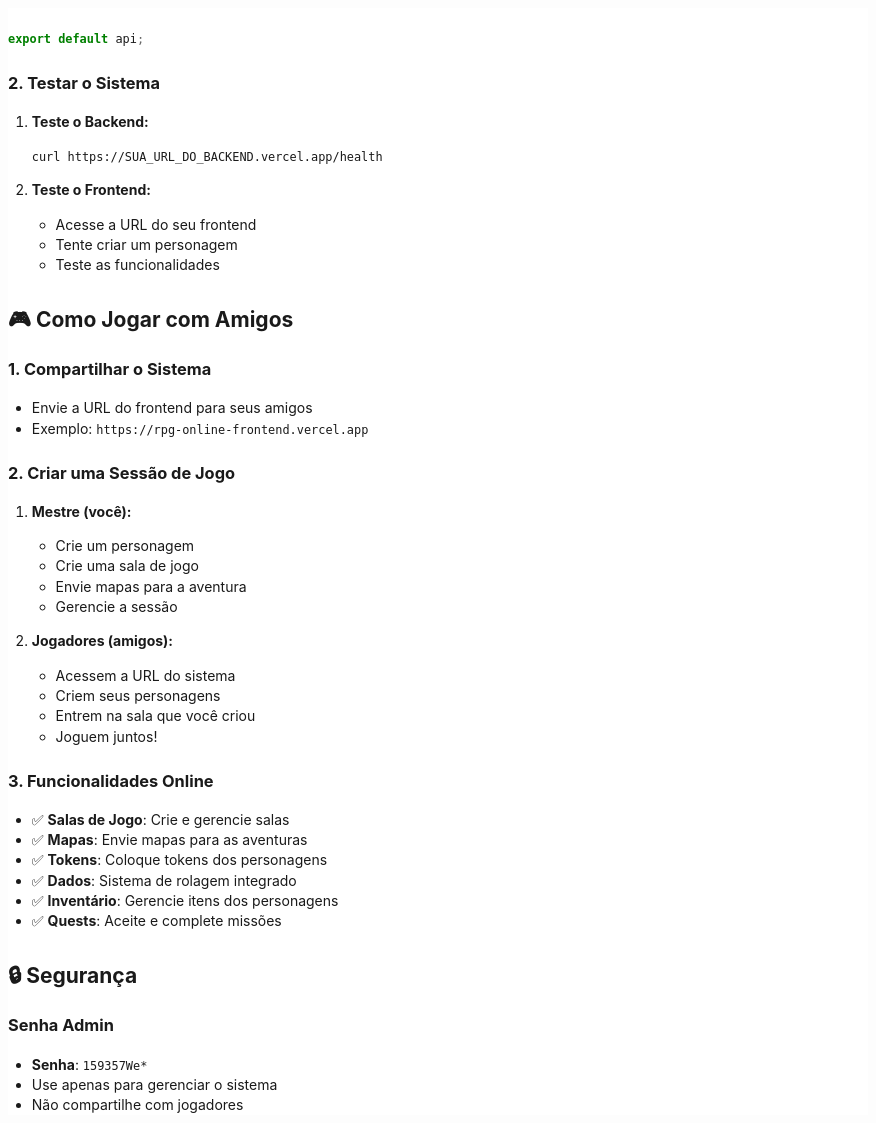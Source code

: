 ```javascript

export default api;
```

### 2. Testar o Sistema

1. **Teste o Backend:**
   ```bash
   curl https://SUA_URL_DO_BACKEND.vercel.app/health
   ```

2. **Teste o Frontend:**
   - Acesse a URL do seu frontend
   - Tente criar um personagem
   - Teste as funcionalidades

## 🎮 Como Jogar com Amigos

### 1. Compartilhar o Sistema
- Envie a URL do frontend para seus amigos
- Exemplo: `https://rpg-online-frontend.vercel.app`

### 2. Criar uma Sessão de Jogo
1. **Mestre (você):**
   - Crie um personagem
   - Crie uma sala de jogo
   - Envie mapas para a aventura
   - Gerencie a sessão

2. **Jogadores (amigos):**
   - Acessem a URL do sistema
   - Criem seus personagens
   - Entrem na sala que você criou
   - Joguem juntos!

### 3. Funcionalidades Online
- ✅ **Salas de Jogo**: Crie e gerencie salas
- ✅ **Mapas**: Envie mapas para as aventuras
- ✅ **Tokens**: Coloque tokens dos personagens
- ✅ **Dados**: Sistema de rolagem integrado
- ✅ **Inventário**: Gerencie itens dos personagens
- ✅ **Quests**: Aceite e complete missões

## 🔒 Segurança

### Senha Admin
- **Senha**: `159357We*`
- Use apenas para gerenciar o sistema
- Não compartilhe com jogadores
